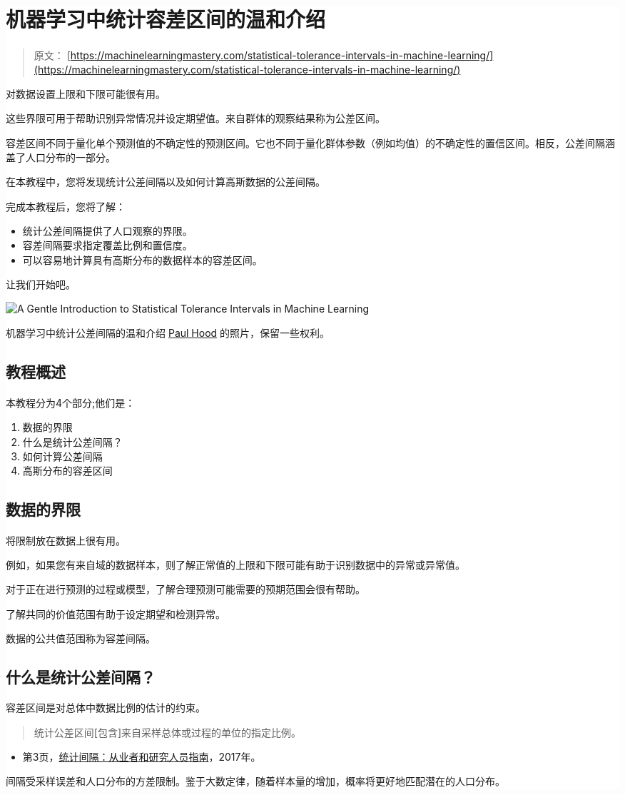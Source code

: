 # 机器学习中统计容差区间的温和介绍

> 原文： [https://machinelearningmastery.com/statistical-tolerance-intervals-in-machine-learning/](https://machinelearningmastery.com/statistical-tolerance-intervals-in-machine-learning/)

对数据设置上限和下限可能很有用。

这些界限可用于帮助识别异常情况并设定期望值。来自群体的观察结果称为公差区间。

容差区间不同于量化单个预测值的不确定性的预测区间。它也不同于量化群体参数（例如均值）的不确定性的置信区间。相反，公差间隔涵盖了人口分布的一部分。

在本教程中，您将发现统计公差间隔以及如何计算高斯数据的公差间隔。

完成本教程后，您将了解：

*   统计公差间隔提供了人口观察的界限。
*   容差间隔要求指定覆盖比例和置信度。
*   可以容易地计算具有高斯分布的数据样本的容差区间。

让我们开始吧。

![A Gentle Introduction to Statistical Tolerance Intervals in Machine Learning](img/4f205e283296aae59a3a56fdb6d68cac.jpg)

机器学习中统计公差间隔的温和介绍
[Paul Hood](https://www.flickr.com/photos/pazhood/436154373/) 的照片，保留一些权利。

## 教程概述

本教程分为4个部分;他们是：

1.  数据的界限
2.  什么是统计公差间隔？
3.  如何计算公差间隔
4.  高斯分布的容差区间

## 数据的界限

将限制放在数据上很有用。

例如，如果您有来自域的数据样本，则了解正常值的上限和下限可能有助于识别数据中的异常或异常值。

对于正在进行预测的过程或模型，了解合理预测可能需要的预期范围会很有帮助。

了解共同的价值范围有助于设定期望和检测异常。

数据的公共值范围称为容差间隔。

## 什么是统计公差间隔？

容差区间是对总体中数据比例的估计的约束。

> 统计公差区间[包含]来自采样总体或过程的单位的指定比例。

- 第3页，[统计间隔：从业者和研究人员指南](http://amzn.to/2G8w3IL)，2017年。

间隔受采样误差和人口分布的方差限制。鉴于大数定律，随着样本量的增加，概率将更好地匹配潜在的人口分布。
